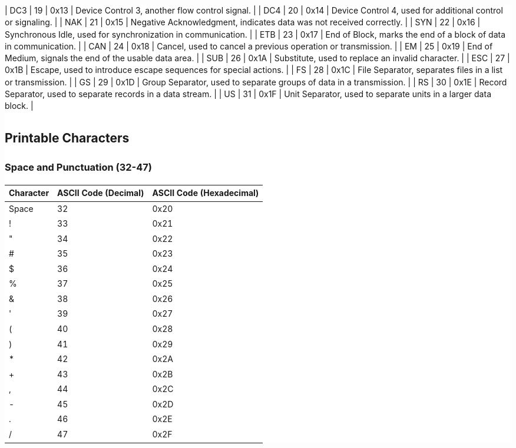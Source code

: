 | DC3       | 19                   | 0x13                     | Device Control 3, another flow control signal.                |
| DC4       | 20                   | 0x14                     | Device Control 4, used for additional control or signaling.   |
| NAK       | 21                   | 0x15                     | Negative Acknowledgment, indicates data was not received correctly. |
| SYN       | 22                   | 0x16                     | Synchronous Idle, used for synchronization in communication. |
| ETB       | 23                   | 0x17                     | End of Block, marks the end of a block of data in communication. |
| CAN       | 24                   | 0x18                     | Cancel, used to cancel a previous operation or transmission.  |
| EM        | 25                   | 0x19                     | End of Medium, signals the end of the usable data area.       |
| SUB       | 26                   | 0x1A                     | Substitute, used to replace an invalid character.             |
| ESC       | 27                   | 0x1B                     | Escape, used to introduce escape sequences for special actions. |
| FS        | 28                   | 0x1C                     | File Separator, separates files in a list or transmission.    |
| GS        | 29                   | 0x1D                     | Group Separator, used to separate groups of data in a transmission. |
| RS        | 30                   | 0x1E                     | Record Separator, used to separate records in a data stream. |
| US        | 31                   | 0x1F                     | Unit Separator, used to separate units in a larger data block. |


## Printable Characters

### Space and Punctuation (32-47)

| Character | ASCII Code (Decimal) | ASCII Code (Hexadecimal) |
|-----------|----------------------|--------------------------|
| Space     | 32                   | 0x20                     |
| !         | 33                   | 0x21                     |
| "         | 34                   | 0x22                     |
| #         | 35                   | 0x23                     |
| $         | 36                   | 0x24                     |
| %         | 37                   | 0x25                     |
| &         | 38                   | 0x26                     |
| '         | 39                   | 0x27                     |
| (         | 40                   | 0x28                     |
| )         | 41                   | 0x29                     |
| *         | 42                   | 0x2A                     |
| +         | 43                   | 0x2B                     |
| ,         | 44                   | 0x2C                     |
| -         | 45                   | 0x2D                     |
| .         | 46                   | 0x2E                     |
| /         | 47                   | 0x2F                     |
